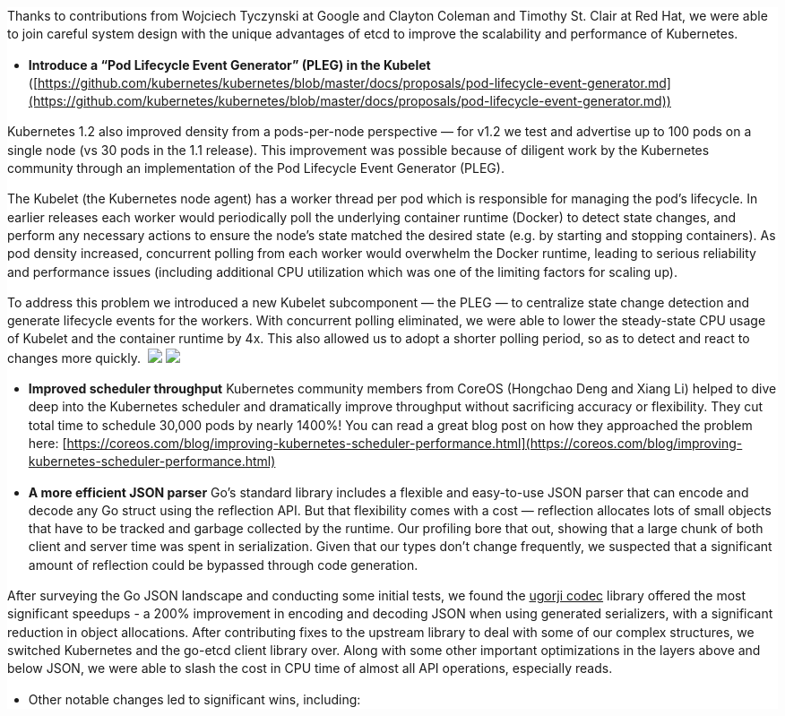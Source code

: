 Thanks to contributions from Wojciech Tyczynski at Google and Clayton Coleman and Timothy St. Clair at Red Hat, we were able to join careful system design with the unique advantages of etcd to improve the scalability and performance of Kubernetes.&nbsp;
- **Introduce a “Pod Lifecycle Event Generator” (PLEG) in the Kubelet** ([https://github.com/kubernetes/kubernetes/blob/master/docs/proposals/pod-lifecycle-event-generator.md](https://github.com/kubernetes/kubernetes/blob/master/docs/proposals/pod-lifecycle-event-generator.md))&nbsp;  
  
Kubernetes 1.2 also improved density from a pods-per-node perspective&nbsp;—&nbsp;for v1.2 we test and&nbsp;advertise up to 100 pods on a single node (vs 30 pods in the 1.1 release). This improvement was possible because of diligent work by the Kubernetes community through an implementation of the Pod Lifecycle Event Generator (PLEG).  
  
The Kubelet (the Kubernetes node agent) has a worker thread per pod which is responsible for managing the pod’s lifecycle. In earlier releases each worker would periodically poll the underlying container runtime (Docker) to detect state changes, and perform any necessary actions to ensure the node’s state matched the desired state (e.g. by starting and stopping containers). As pod density increased, concurrent polling from each worker would overwhelm the Docker runtime, leading to serious reliability and performance issues (including additional CPU utilization which was one of the limiting factors for scaling up).  
  
To address this problem we introduced a new Kubelet subcomponent&nbsp;—&nbsp;the PLEG&nbsp;—&nbsp;to&nbsp;centralize&nbsp;state change detection and generate lifecycle events for the workers. With concurrent polling eliminated, we were able to lower the steady-state CPU usage of Kubelet and the container runtime by 4x. This also allowed us to adopt a shorter polling period, so as to detect and react to changes more quickly.&nbsp;
 ![](https://lh4.googleusercontent.com/TFTdd6TXdbvIiN2yGWCrDDSxqcgt1Chqbs4kzxnQJSTYLtT0TGznNfW3s8ZELlnr2KmDZMP2_tpQa-d2SKRqDN2gnBIoDVaJQAtG-VlH1624mHFxi1fHSSBhY53noHLiDhmyKK1v) ![](https://lh4.googleusercontent.com/sV7iqe-4aJsjcfXo2XenW3UhFkMNM-rVNMJAI00FNmD7dRg8wgK-NJQgRFtgeFsf5ekbNhoii6gSjupy8humK6jeHiSz93ZBmenHc72dYfqVRwgukWNH4LwmgcENRLyYx4lH1FOI)

  
  
  
  
  
  
  
- **Improved scheduler throughput** Kubernetes community members from CoreOS (Hongchao Deng and Xiang Li) helped to dive deep into the Kubernetes scheduler and dramatically improve throughput without sacrificing accuracy or flexibility. They cut total time to schedule 30,000 pods by nearly 1400%! You can read a great blog post on how they approached the problem here: [https://coreos.com/blog/improving-kubernetes-scheduler-performance.html](https://coreos.com/blog/improving-kubernetes-scheduler-performance.html)&nbsp;
  
- **A more efficient JSON parser** Go’s standard library includes a flexible and easy-to-use JSON parser that can encode and decode any Go struct using the reflection API. But that flexibility comes with a cost&nbsp;— reflection allocates lots of small objects that have to be tracked and garbage&nbsp;collected by the runtime. Our profiling bore that out, showing that a large chunk of both client and server time was spent in serialization. Given that our types don’t change frequently, we suspected that a significant amount of reflection could be bypassed through code generation.  
  
After surveying the Go JSON landscape and conducting some initial tests, we found the [ugorji codec](https://github.com/ugorji/go) library offered the most significant speedups - a 200% improvement in encoding and decoding JSON when using generated serializers, with a significant reduction in object allocations. After contributing fixes to the upstream library to deal with some of our complex structures, we switched Kubernetes and the go-etcd client library over. Along with some other important optimizations in the layers above and below JSON, we were able to slash the cost in CPU time of almost all API operations, especially reads.&nbsp;

- Other notable changes led to significant wins, including:&nbsp;
